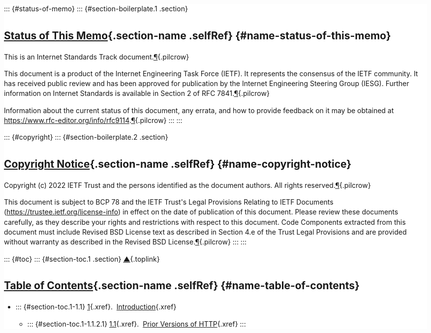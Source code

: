 ::: {#status-of-memo}
::: {#section-boilerplate.1 .section}
## [Status of This Memo](#name-status-of-this-memo){.section-name .selfRef} {#name-status-of-this-memo}

This is an Internet Standards Track
document.[¶](#section-boilerplate.1-1){.pilcrow}

This document is a product of the Internet Engineering Task Force
(IETF). It represents the consensus of the IETF community. It has
received public review and has been approved for publication by the
Internet Engineering Steering Group (IESG). Further information on
Internet Standards is available in Section 2 of RFC
7841.[¶](#section-boilerplate.1-2){.pilcrow}

Information about the current status of this document, any errata, and
how to provide feedback on it may be obtained at
<https://www.rfc-editor.org/info/rfc9114>.[¶](#section-boilerplate.1-3){.pilcrow}
:::
:::

::: {#copyright}
::: {#section-boilerplate.2 .section}
## [Copyright Notice](#name-copyright-notice){.section-name .selfRef} {#name-copyright-notice}

Copyright (c) 2022 IETF Trust and the persons identified as the document
authors. All rights reserved.[¶](#section-boilerplate.2-1){.pilcrow}

This document is subject to BCP 78 and the IETF Trust\'s Legal
Provisions Relating to IETF Documents
(<https://trustee.ietf.org/license-info>) in effect on the date of
publication of this document. Please review these documents carefully,
as they describe your rights and restrictions with respect to this
document. Code Components extracted from this document must include
Revised BSD License text as described in Section 4.e of the Trust Legal
Provisions and are provided without warranty as described in the Revised
BSD License.[¶](#section-boilerplate.2-2){.pilcrow}
:::
:::

::: {#toc}
::: {#section-toc.1 .section}
[▲](#){.toplink}

## [Table of Contents](#name-table-of-contents){.section-name .selfRef} {#name-table-of-contents}

-   ::: {#section-toc.1-1.1}
    [1](#section-1){.xref}.  [Introduction](#name-introduction){.xref}

    -   ::: {#section-toc.1-1.1.2.1}
        [1.1](#section-1.1){.xref}.  [Prior Versions of
        HTTP](#name-prior-versions-of-http){.xref}
        :::
